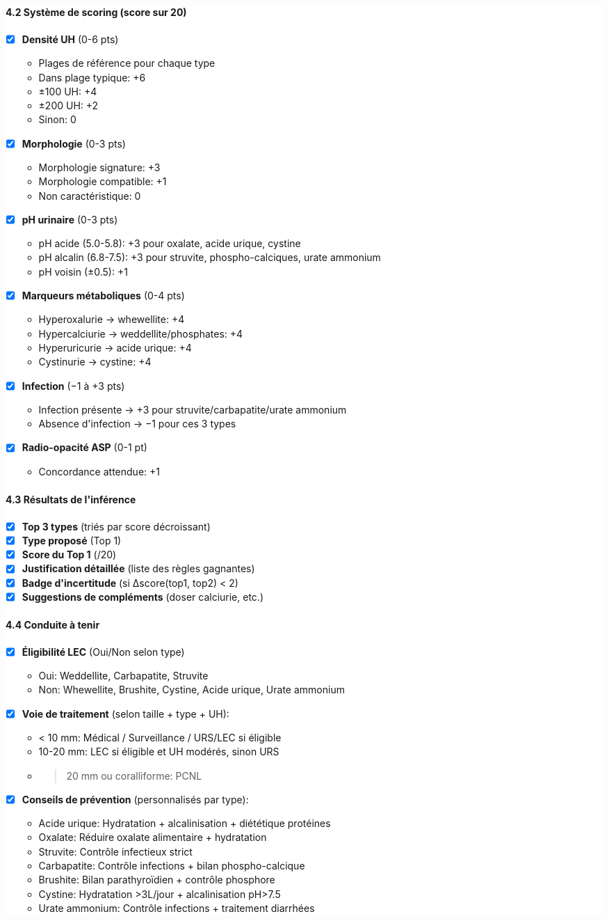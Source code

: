 #### 4.2 Système de scoring (score sur 20)
- [x] **Densité UH** (0-6 pts)
  - Plages de référence pour chaque type
  - Dans plage typique: +6
  - ±100 UH: +4
  - ±200 UH: +2
  - Sinon: 0

- [x] **Morphologie** (0-3 pts)
  - Morphologie signature: +3
  - Morphologie compatible: +1
  - Non caractéristique: 0

- [x] **pH urinaire** (0-3 pts)
  - pH acide (5.0-5.8): +3 pour oxalate, acide urique, cystine
  - pH alcalin (6.8-7.5): +3 pour struvite, phospho-calciques, urate ammonium
  - pH voisin (±0.5): +1

- [x] **Marqueurs métaboliques** (0-4 pts)
  - Hyperoxalurie → whewellite: +4
  - Hypercalciurie → weddellite/phosphates: +4
  - Hyperuricurie → acide urique: +4
  - Cystinurie → cystine: +4

- [x] **Infection** (−1 à +3 pts)
  - Infection présente → +3 pour struvite/carbapatite/urate ammonium
  - Absence d'infection → −1 pour ces 3 types

- [x] **Radio-opacité ASP** (0-1 pt)
  - Concordance attendue: +1

#### 4.3 Résultats de l'inférence
- [x] **Top 3 types** (triés par score décroissant)
- [x] **Type proposé** (Top 1)
- [x] **Score du Top 1** (/20)
- [x] **Justification détaillée** (liste des règles gagnantes)
- [x] **Badge d'incertitude** (si Δscore(top1, top2) < 2)
- [x] **Suggestions de compléments** (doser calciurie, etc.)

#### 4.4 Conduite à tenir
- [x] **Éligibilité LEC** (Oui/Non selon type)
  - Oui: Weddellite, Carbapatite, Struvite
  - Non: Whewellite, Brushite, Cystine, Acide urique, Urate ammonium

- [x] **Voie de traitement** (selon taille + type + UH):
  - < 10 mm: Médical / Surveillance / URS/LEC si éligible
  - 10-20 mm: LEC si éligible et UH modérés, sinon URS
  - > 20 mm ou coralliforme: PCNL

- [x] **Conseils de prévention** (personnalisés par type):
  - Acide urique: Hydratation + alcalinisation + diététique protéines
  - Oxalate: Réduire oxalate alimentaire + hydratation
  - Struvite: Contrôle infectieux strict
  - Carbapatite: Contrôle infections + bilan phospho-calcique
  - Brushite: Bilan parathyroïdien + contrôle phosphore
  - Cystine: Hydratation >3L/jour + alcalinisation pH>7.5
  - Urate ammonium: Contrôle infections + traitement diarrhées
